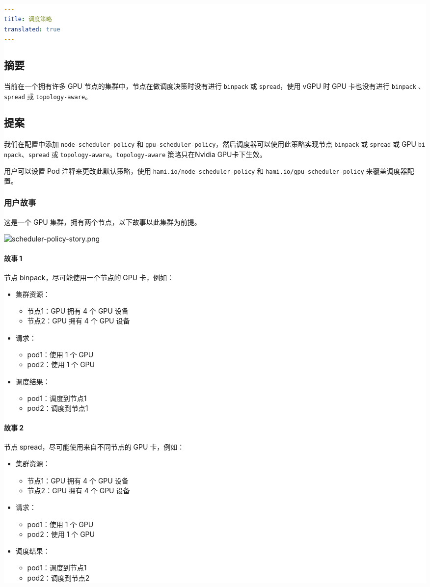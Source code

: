 ```yaml
---
title: 调度策略
translated: true
---
```


## 摘要

当前在一个拥有许多 GPU 节点的集群中，节点在做调度决策时没有进行 `binpack` 或 `spread`，使用 vGPU 时 GPU 卡也没有进行 `binpack` 、`spread` 或 `topology-aware`。

## 提案

我们在配置中添加 `node-scheduler-policy` 和 `gpu-scheduler-policy`，然后调度器可以使用此策略实现节点 `binpack` 或 `spread` 或 GPU `binpack`、`spread` 或 `topology-aware`。`topology-aware` 策略只在Nvidia GPU卡下生效。

用户可以设置 Pod 注释来更改此默认策略，使用 `hami.io/node-scheduler-policy` 和 `hami.io/gpu-scheduler-policy` 来覆盖调度器配置。

### 用户故事

这是一个 GPU 集群，拥有两个节点，以下故事以此集群为前提。

![scheduler-policy-story.png](https://github.com/Project-HAMi/HAMi/raw/master/docs/develop/imgs/scheduler-policy-story.png)

#### 故事 1

节点 binpack，尽可能使用一个节点的 GPU 卡，例如：
- 集群资源：
  - 节点1：GPU 拥有 4 个 GPU 设备
  - 节点2：GPU 拥有 4 个 GPU 设备

- 请求：
  - pod1：使用 1 个 GPU
  - pod2：使用 1 个 GPU

- 调度结果：
  - pod1：调度到节点1
  - pod2：调度到节点1

#### 故事 2

节点 spread，尽可能使用来自不同节点的 GPU 卡，例如：

- 集群资源：
    - 节点1：GPU 拥有 4 个 GPU 设备
    - 节点2：GPU 拥有 4 个 GPU 设备

- 请求：
    - pod1：使用 1 个 GPU
    - pod2：使用 1 个 GPU

- 调度结果：
    - pod1：调度到节点1
    - pod2：调度到节点2
